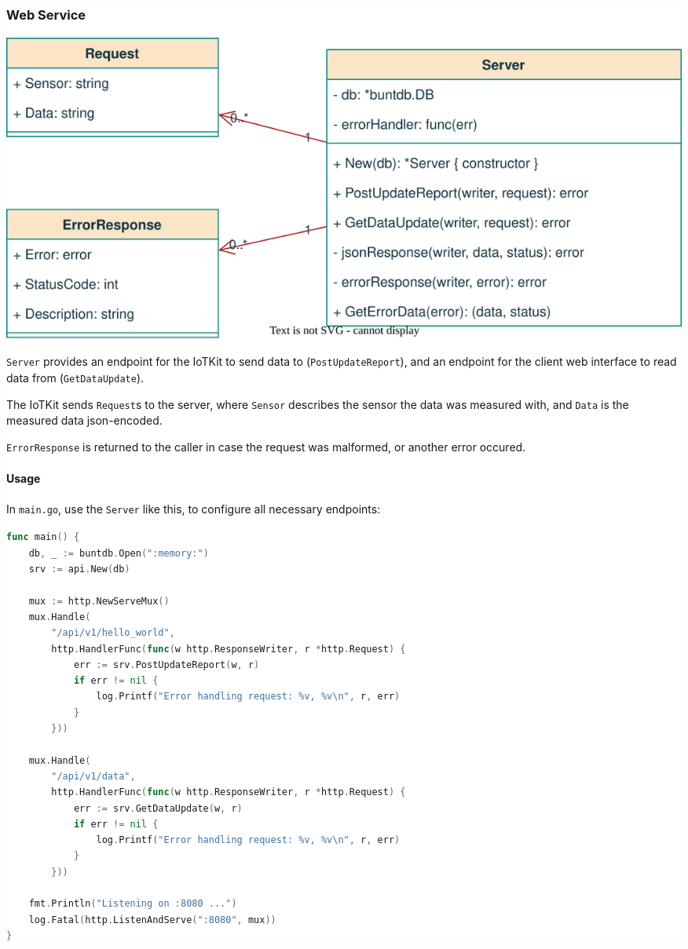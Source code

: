 ### Web Service

![Class Diagram](single/class_diagram.svg)

`Server` provides an endpoint for the IoTKit to send data to
(`PostUpdateReport`), and an endpoint for the client web interface to read data
from (`GetDataUpdate`).

The IoTKit sends `Request`s to the server, where `Sensor` describes the sensor
the data was measured with, and `Data` is the measured data json-encoded.

`ErrorResponse` is returned to the caller in case the request was malformed, or
another error occured.

#### Usage

In `main.go`, use the `Server` like this, to configure all necessary endpoints:

```go
func main() {
	db, _ := buntdb.Open(":memory:")
	srv := api.New(db)

	mux := http.NewServeMux()
	mux.Handle(
		"/api/v1/hello_world",
		http.HandlerFunc(func(w http.ResponseWriter, r *http.Request) {
			err := srv.PostUpdateReport(w, r)
			if err != nil {
				log.Printf("Error handling request: %v, %v\n", r, err)
			}
		}))

	mux.Handle(
		"/api/v1/data",
		http.HandlerFunc(func(w http.ResponseWriter, r *http.Request) {
			err := srv.GetDataUpdate(w, r)
			if err != nil {
				log.Printf("Error handling request: %v, %v\n", r, err)
			}
		}))

	fmt.Println("Listening on :8080 ...")
	log.Fatal(http.ListenAndServe(":8080", mux))
}
```
